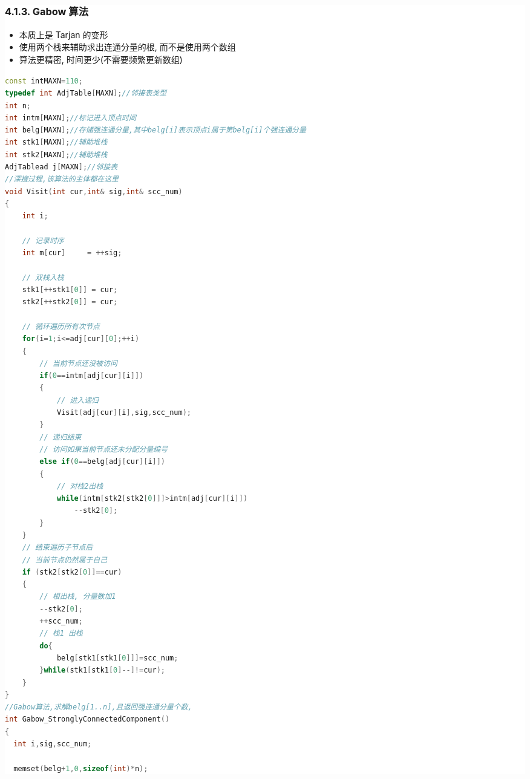 ### 4.1.3. Gabow 算法

* 本质上是 Tarjan 的变形
* 使用两个栈来辅助求出连通分量的根, 而不是使用两个数组
* 算法更精密, 时间更少(不需要频繁更新数组)

```cpp
const intMAXN=110;
typedef int AdjTable[MAXN];//邻接表类型
int n;
int intm[MAXN];//标记进入顶点时间
int belg[MAXN];//存储强连通分量,其中belg[i]表示顶点i属于第belg[i]个强连通分量
int stk1[MAXN];//辅助堆栈
int stk2[MAXN];//辅助堆栈
AdjTablead j[MAXN];//邻接表
//深搜过程,该算法的主体都在这里
void Visit(int cur,int& sig,int& scc_num)
{
    int i;

    // 记录时序
    int m[cur]     = ++sig;

    // 双栈入栈
    stk1[++stk1[0]] = cur;
    stk2[++stk2[0]] = cur;

    // 循环遍历所有次节点
    for(i=1;i<=adj[cur][0];++i)
    {
        // 当前节点还没被访问
        if(0==intm[adj[cur][i]])
        {
            // 进入递归
            Visit(adj[cur][i],sig,scc_num);
        }
        // 递归结束
        // 访问如果当前节点还未分配分量编号
        else if(0==belg[adj[cur][i]]) 
        {
            // 对栈2出栈
            while(intm[stk2[stk2[0]]]>intm[adj[cur][i]])
                --stk2[0];
        }
    }
    // 结束遍历子节点后
    // 当前节点仍然属于自己
    if (stk2[stk2[0]]==cur)
    {
        // 根出栈, 分量数加1
        --stk2[0];
        ++scc_num;
        // 栈1 出栈
        do{
            belg[stk1[stk1[0]]]=scc_num;
        }while(stk1[stk1[0]--]!=cur);
    }
}
//Gabow算法,求解belg[1..n],且返回强连通分量个数,
int Gabow_StronglyConnectedComponent()
{
  int i,sig,scc_num;
 
  memset(belg+1,0,sizeof(int)*n); 
```